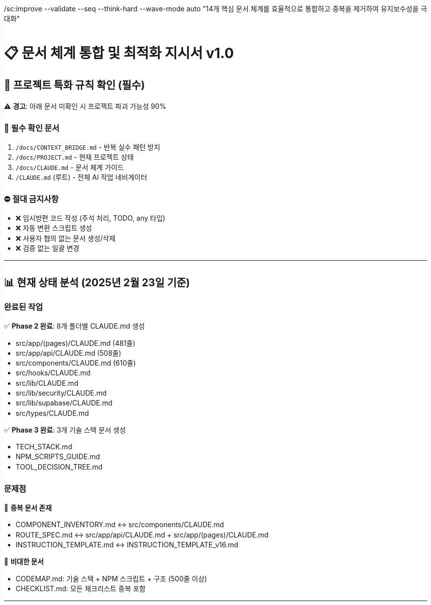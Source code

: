 /sc:improve --validate --seq --think-hard --wave-mode auto
"14개 핵심 문서 체계를 효율적으로 통합하고 중복을 제거하여 유지보수성을 극대화"

# 📋 문서 체계 통합 및 최적화 지시서 v1.0

## 🚨 프로젝트 특화 규칙 확인 (필수)
⚠️ **경고**: 아래 문서 미확인 시 프로젝트 파괴 가능성 90%

### 📌 필수 확인 문서
1. `/docs/CONTEXT_BRIDGE.md` - 반복 실수 패턴 방지
2. `/docs/PROJECT.md` - 현재 프로젝트 상태  
3. `/docs/CLAUDE.md` - 문서 체계 가이드
4. `/CLAUDE.md` (루트) - 전체 AI 작업 네비게이터

### ⛔ 절대 금지사항
- ❌ 임시방편 코드 작성 (주석 처리, TODO, any 타입)
- ❌ 자동 변환 스크립트 생성
- ❌ 사용자 협의 없는 문서 생성/삭제
- ❌ 검증 없는 일괄 변경

---

## 📊 현재 상태 분석 (2025년 2월 23일 기준)

### 완료된 작업
✅ **Phase 2 완료**: 8개 폴더별 CLAUDE.md 생성
- src/app/(pages)/CLAUDE.md (481줄)
- src/app/api/CLAUDE.md (508줄)
- src/components/CLAUDE.md (610줄)
- src/hooks/CLAUDE.md
- src/lib/CLAUDE.md
- src/lib/security/CLAUDE.md
- src/lib/supabase/CLAUDE.md
- src/types/CLAUDE.md

✅ **Phase 3 완료**: 3개 기술 스택 문서 생성
- TECH_STACK.md
- NPM_SCRIPTS_GUIDE.md
- TOOL_DECISION_TREE.md

### 문제점
🔴 **중복 문서 존재**
- COMPONENT_INVENTORY.md ↔ src/components/CLAUDE.md
- ROUTE_SPEC.md ↔ src/app/api/CLAUDE.md + src/app/(pages)/CLAUDE.md
- INSTRUCTION_TEMPLATE.md ↔ INSTRUCTION_TEMPLATE_v16.md

🔴 **비대한 문서**
- CODEMAP.md: 기술 스택 + NPM 스크립트 + 구조 (500줄 이상)
- CHECKLIST.md: 모든 체크리스트 중복 포함

---